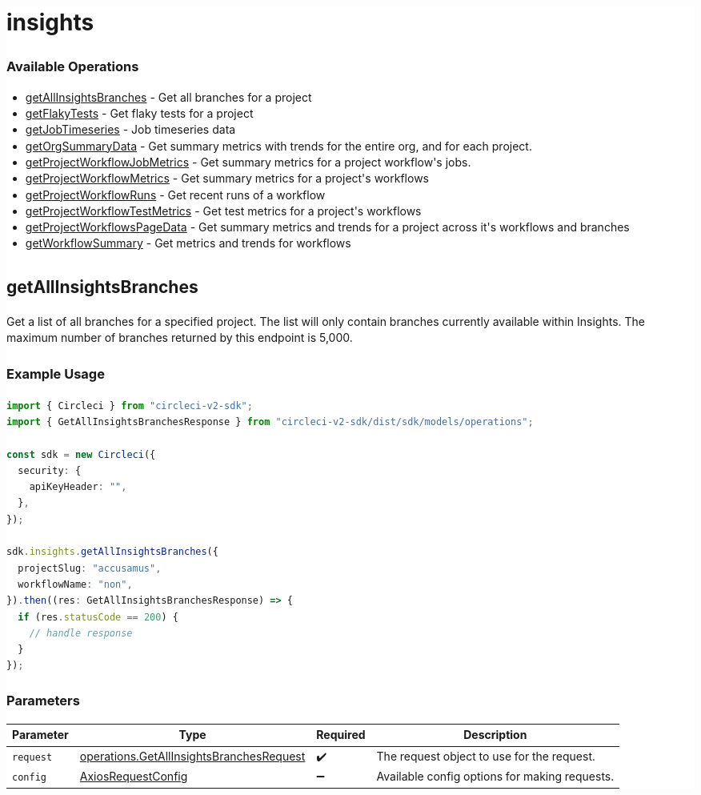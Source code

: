 # insights

### Available Operations

* [getAllInsightsBranches](#getallinsightsbranches) - Get all branches for a project
* [getFlakyTests](#getflakytests) - Get flaky tests for a project
* [getJobTimeseries](#getjobtimeseries) - Job timeseries data
* [getOrgSummaryData](#getorgsummarydata) - Get summary metrics with trends for the entire org, and for each project.
* [getProjectWorkflowJobMetrics](#getprojectworkflowjobmetrics) - Get summary metrics for a project workflow's jobs.
* [getProjectWorkflowMetrics](#getprojectworkflowmetrics) - Get summary metrics for a project's workflows
* [getProjectWorkflowRuns](#getprojectworkflowruns) - Get recent runs of a workflow
* [getProjectWorkflowTestMetrics](#getprojectworkflowtestmetrics) - Get test metrics for a project's workflows
* [getProjectWorkflowsPageData](#getprojectworkflowspagedata) - Get summary metrics and trends for a project across it's workflows and branches
* [getWorkflowSummary](#getworkflowsummary) - Get metrics and trends for workflows

## getAllInsightsBranches

Get a list of all branches for a specified project. The list will only contain branches currently available within Insights. The maximum number of branches returned by this endpoint is 5,000.

### Example Usage

```typescript
import { Circleci } from "circleci-v2-sdk";
import { GetAllInsightsBranchesResponse } from "circleci-v2-sdk/dist/sdk/models/operations";

const sdk = new Circleci({
  security: {
    apiKeyHeader: "",
  },
});

sdk.insights.getAllInsightsBranches({
  projectSlug: "accusamus",
  workflowName: "non",
}).then((res: GetAllInsightsBranchesResponse) => {
  if (res.statusCode == 200) {
    // handle response
  }
});
```

### Parameters

| Parameter                                                                                            | Type                                                                                                 | Required                                                                                             | Description                                                                                          |
| ---------------------------------------------------------------------------------------------------- | ---------------------------------------------------------------------------------------------------- | ---------------------------------------------------------------------------------------------------- | ---------------------------------------------------------------------------------------------------- |
| `request`                                                                                            | [operations.GetAllInsightsBranchesRequest](../../models/operations/getallinsightsbranchesrequest.md) | :heavy_check_mark:                                                                                   | The request object to use for the request.                                                           |
| `config`                                                                                             | [AxiosRequestConfig](https://axios-http.com/docs/req_config)                                         | :heavy_minus_sign:                                                                                   | Available config options for making requests.                                                        |
